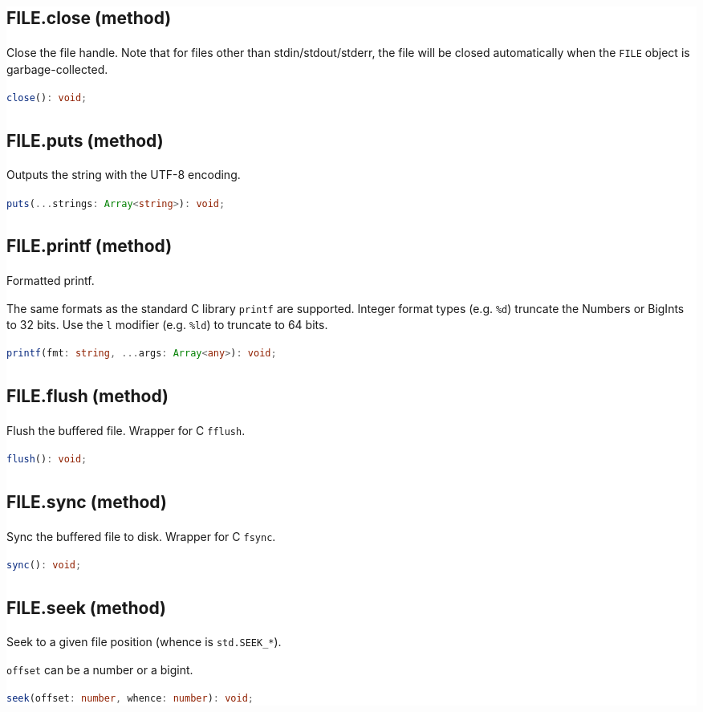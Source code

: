## FILE.close (method)

Close the file handle. Note that for files other than stdin/stdout/stderr,
the file will be closed automatically when the `FILE` object is
garbage-collected.

```ts
close(): void;
```

## FILE.puts (method)

Outputs the string with the UTF-8 encoding.

```ts
puts(...strings: Array<string>): void;
```

## FILE.printf (method)

Formatted printf.

The same formats as the standard C library `printf` are supported. Integer format types (e.g. `%d`) truncate the Numbers or BigInts to 32 bits. Use the `l` modifier (e.g. `%ld`) to truncate to 64 bits.

```ts
printf(fmt: string, ...args: Array<any>): void;
```

## FILE.flush (method)

Flush the buffered file. Wrapper for C `fflush`.

```ts
flush(): void;
```

## FILE.sync (method)

Sync the buffered file to disk. Wrapper for C `fsync`.

```ts
sync(): void;
```

## FILE.seek (method)

Seek to a given file position (whence is `std.SEEK_*`).

`offset` can be a number or a bigint.

```ts
seek(offset: number, whence: number): void;
```

